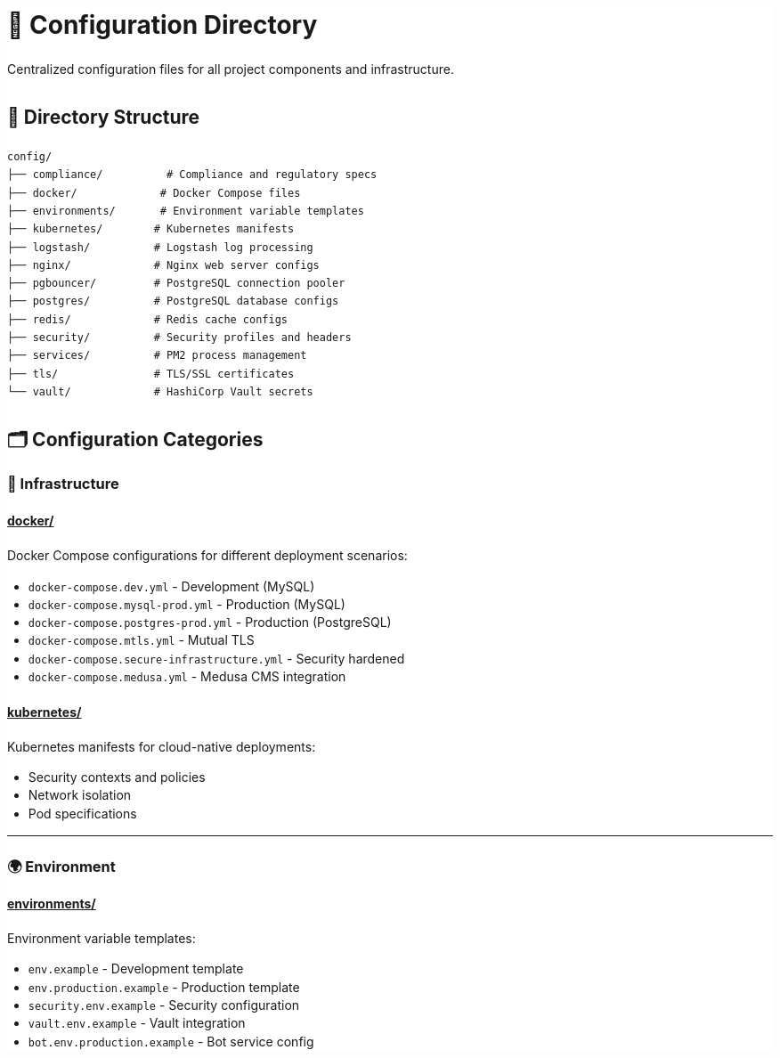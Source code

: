 # 🔧 Configuration Directory

Centralized configuration files for all project components and infrastructure.

## 📁 Directory Structure

```
config/
├── compliance/          # Compliance and regulatory specs
├── docker/             # Docker Compose files
├── environments/       # Environment variable templates
├── kubernetes/        # Kubernetes manifests
├── logstash/          # Logstash log processing
├── nginx/             # Nginx web server configs
├── pgbouncer/         # PostgreSQL connection pooler
├── postgres/          # PostgreSQL database configs
├── redis/             # Redis cache configs
├── security/          # Security profiles and headers
├── services/          # PM2 process management
├── tls/               # TLS/SSL certificates
└── vault/             # HashiCorp Vault secrets
```

## 🗂️ Configuration Categories

### 🐳 Infrastructure

#### [docker/](docker/README.md)
Docker Compose configurations for different deployment scenarios:
- `docker-compose.dev.yml` - Development (MySQL)
- `docker-compose.mysql-prod.yml` - Production (MySQL)
- `docker-compose.postgres-prod.yml` - Production (PostgreSQL)
- `docker-compose.mtls.yml` - Mutual TLS
- `docker-compose.secure-infrastructure.yml` - Security hardened
- `docker-compose.medusa.yml` - Medusa CMS integration

#### [kubernetes/](kubernetes/README.md)
Kubernetes manifests for cloud-native deployments:
- Security contexts and policies
- Network isolation
- Pod specifications

---

### 🌍 Environment

#### [environments/](environments/README.md)
Environment variable templates:
- `env.example` - Development template
- `env.production.example` - Production template
- `security.env.example` - Security configuration
- `vault.env.example` - Vault integration
- `bot.env.production.example` - Bot service config

